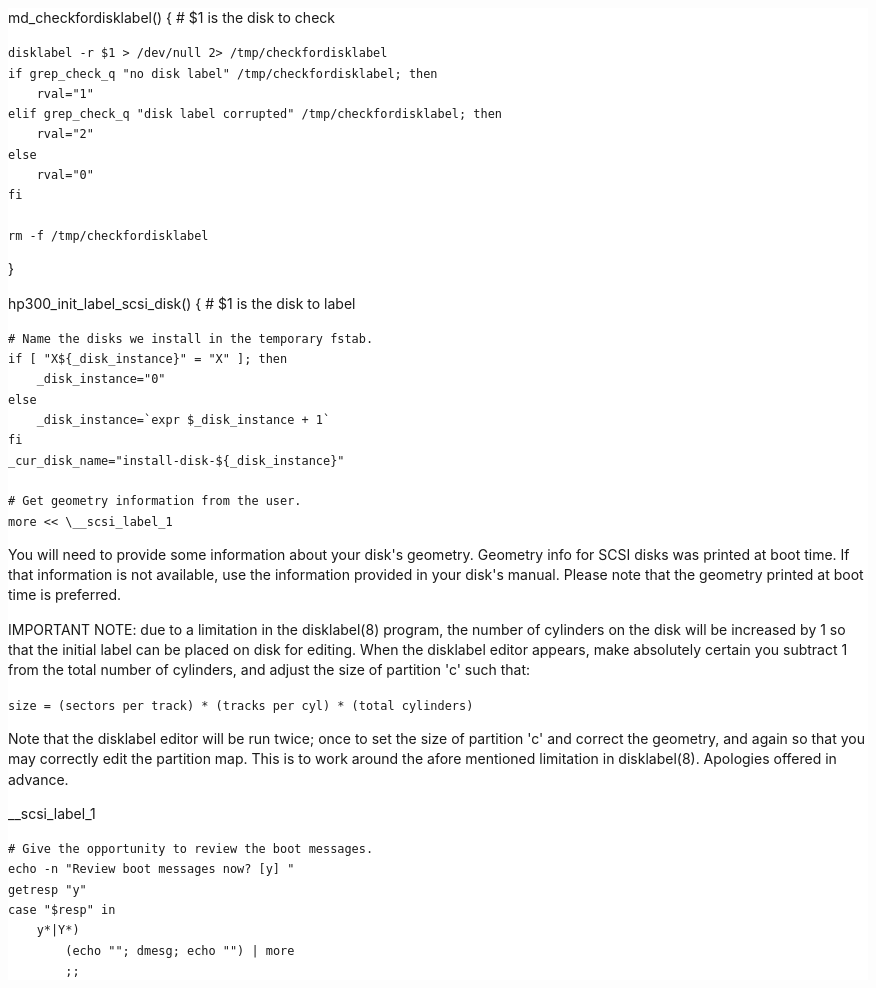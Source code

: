 md_checkfordisklabel() {
	# $1 is the disk to check

	disklabel -r $1 > /dev/null 2> /tmp/checkfordisklabel
	if grep_check_q "no disk label" /tmp/checkfordisklabel; then
		rval="1"
	elif grep_check_q "disk label corrupted" /tmp/checkfordisklabel; then
		rval="2"
	else
		rval="0"
	fi

	rm -f /tmp/checkfordisklabel
}

hp300_init_label_scsi_disk() {
	# $1 is the disk to label

	# Name the disks we install in the temporary fstab.
	if [ "X${_disk_instance}" = "X" ]; then
		_disk_instance="0"
	else
		_disk_instance=`expr $_disk_instance + 1`
	fi
	_cur_disk_name="install-disk-${_disk_instance}"

	# Get geometry information from the user.
	more << \__scsi_label_1

You will need to provide some information about your disk's geometry.
Geometry info for SCSI disks was printed at boot time.  If that information
is not available, use the information provided in your disk's manual.
Please note that the geometry printed at boot time is preferred.

IMPORTANT NOTE: due to a limitation in the disklabel(8) program, the
number of cylinders on the disk will be increased by 1 so that the initial
label can be placed on disk for editing.  When the disklabel editor appears,
make absolutely certain you subtract 1 from the total number of cylinders,
and adjust the size of partition 'c' such that:

	size = (sectors per track) * (tracks per cyl) * (total cylinders)

Note that the disklabel editor will be run twice; once to set the size of
partition 'c' and correct the geometry, and again so that you may correctly
edit the partition map.  This is to work around the afore mentioned
limitation in disklabel(8).  Apologies offered in advance.

__scsi_label_1

	# Give the opportunity to review the boot messages.
	echo -n	"Review boot messages now? [y] "
	getresp "y"
	case "$resp" in
		y*|Y*)
			(echo ""; dmesg; echo "") | more
			;;
